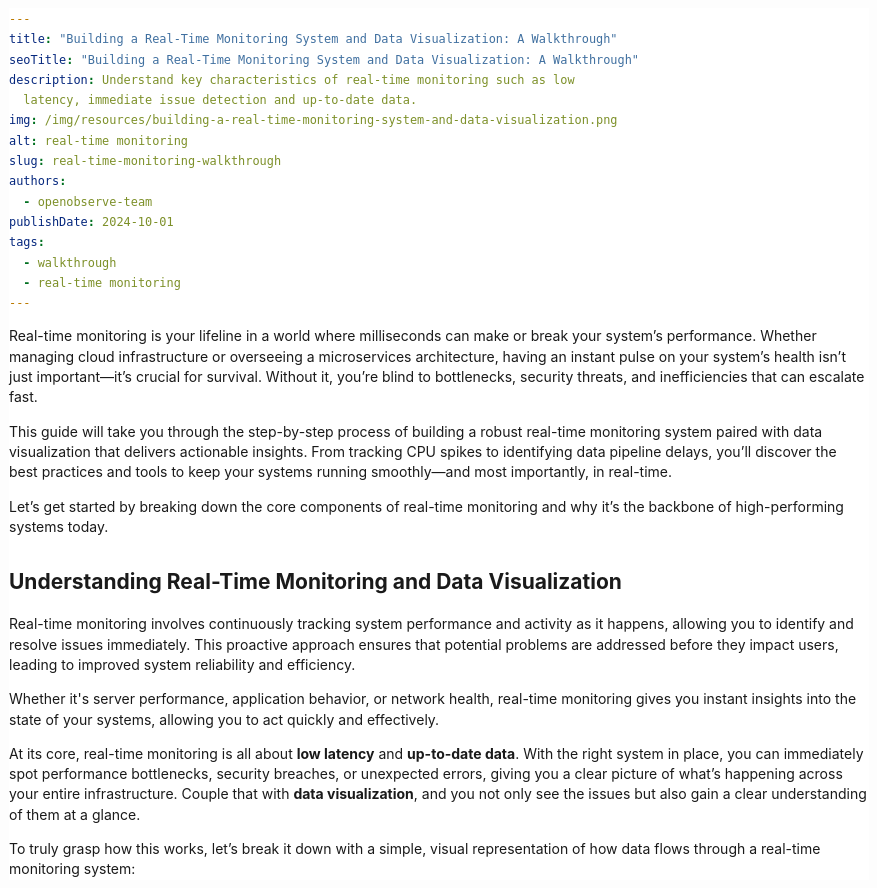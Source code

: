 ```yaml
---
title: "Building a Real-Time Monitoring System and Data Visualization: A Walkthrough"
seoTitle: "Building a Real-Time Monitoring System and Data Visualization: A Walkthrough"
description: Understand key characteristics of real-time monitoring such as low
  latency, immediate issue detection and up-to-date data.
img: /img/resources/building-a-real-time-monitoring-system-and-data-visualization.png
alt: real-time monitoring
slug: real-time-monitoring-walkthrough
authors:
  - openobserve-team
publishDate: 2024-10-01
tags:
  - walkthrough
  - real-time monitoring
---
```

<p><span style="font-weight: 400;">Real-time monitoring is your lifeline in a world where milliseconds can make or break your system&rsquo;s performance. Whether managing cloud infrastructure or overseeing a microservices architecture, having an instant pulse on your system&rsquo;s health isn&rsquo;t just important&mdash;it&rsquo;s crucial for survival. Without it, you&rsquo;re blind to bottlenecks, security threats, and inefficiencies that can escalate fast.</span></p>

<p><span style="font-weight: 400;">This guide will take you through the step-by-step process of building a robust real-time monitoring system paired with data visualization that delivers actionable insights. From tracking CPU spikes to identifying data pipeline delays, you&rsquo;ll discover the best practices and tools to keep your systems running smoothly&mdash;and most importantly, in real-time.</span></p>

<p><span style="font-weight: 400;">Let&rsquo;s get started by breaking down the core components of real-time monitoring and why it&rsquo;s the backbone of high-performing systems today.</span></p>

<h2><strong>Understanding Real-Time Monitoring and Data Visualization</strong></h2>

<p><span style="font-weight: 400;">Real-time monitoring involves continuously tracking system performance and activity as it happens, allowing you to identify and resolve issues immediately. This proactive approach ensures that potential problems are addressed before they impact users, leading to improved system reliability and efficiency.</span></p>

<p><span style="font-weight: 400;">Whether it's server performance, application behavior, or network health, real-time monitoring gives you instant insights into the state of your systems, allowing you to act quickly and effectively.</span></p>

<p><span style="font-weight: 400;">At its core, real-time monitoring is all about </span><strong>low latency</strong><span style="font-weight: 400;"> and </span><strong>up-to-date data</strong><span style="font-weight: 400;">. With the right system in place, you can immediately spot performance bottlenecks, security breaches, or unexpected errors, giving you a clear picture of what&rsquo;s happening across your entire infrastructure. Couple that with </span><strong>data visualization</strong><span style="font-weight: 400;">, and you not only see the issues but also gain a clear understanding of them at a glance.</span></p>

<p><span style="font-weight: 400;">To truly grasp how this works, let&rsquo;s break it down with a simple, visual representation of how data flows through a real-time monitoring system:</span></p>

<ul>
